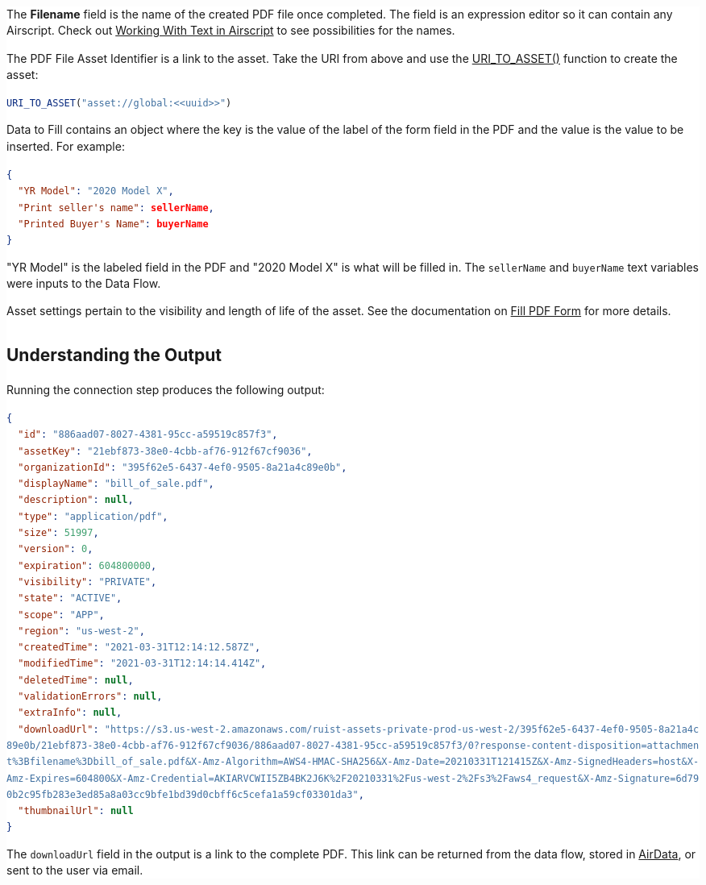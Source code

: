 The **Filename** field is the name of the created PDF file once completed. The field is an expression editor so it can contain any Airscript. Check out [Working With Text in Airscript](https://support.airkit.com/docs/working-with-text-in-airscript) to see possibilities for the names.


The PDF File Asset Identifier is a link to the asset. Take the URI from above and use the [URI_TO_ASSET()](https://support.airkit.com/reference/uri_to_asset) function to create the asset:


```javascript Airscript
URI_TO_ASSET("asset://global:<<uuid>>")
```

Data to Fill contains an object where the key is the value of the label of the form field in the PDF and the value is the value to be inserted. For example:


```json Airscript
{   
  "YR Model": "2020 Model X",   
  "Print seller's name": sellerName,   
  "Printed Buyer's Name": buyerName  
}
```

"YR Model" is the labeled field in the PDF and "2020 Model X" is what will be filled in. The `sellerName` and `buyerName` text variables were inputs to the Data Flow.


Asset settings pertain to the visibility and length of life of the asset. See the documentation on [Fill PDF Form](https://support.airkit.com/reference/the-fill-pdf-form-data-operation) for more details.


Understanding the Output
------------------------
Running the connection step produces the following output:


```json Airscript
{  
  "id": "886aad07-8027-4381-95cc-a59519c857f3",  
  "assetKey": "21ebf873-38e0-4cbb-af76-912f67cf9036",  
  "organizationId": "395f62e5-6437-4ef0-9505-8a21a4c89e0b",  
  "displayName": "bill_of_sale.pdf",  
  "description": null,  
  "type": "application/pdf",  
  "size": 51997,  
  "version": 0,  
  "expiration": 604800000,  
  "visibility": "PRIVATE",  
  "state": "ACTIVE",  
  "scope": "APP",  
  "region": "us-west-2",  
  "createdTime": "2021-03-31T12:14:12.587Z",  
  "modifiedTime": "2021-03-31T12:14:14.414Z",  
  "deletedTime": null,  
  "validationErrors": null,  
  "extraInfo": null,  
  "downloadUrl": "https://s3.us-west-2.amazonaws.com/ruist-assets-private-prod-us-west-2/395f62e5-6437-4ef0-9505-8a21a4c89e0b/21ebf873-38e0-4cbb-af76-912f67cf9036/886aad07-8027-4381-95cc-a59519c857f3/0?response-content-disposition=attachment%3Bfilename%3Dbill_of_sale.pdf&X-Amz-Algorithm=AWS4-HMAC-SHA256&X-Amz-Date=20210331T121415Z&X-Amz-SignedHeaders=host&X-Amz-Expires=604800&X-Amz-Credential=AKIARVCWII5ZB4BK2J6K%2F20210331%2Fus-west-2%2Fs3%2Faws4_request&X-Amz-Signature=6d790b2c95fb283e3ed85a8a03cc9bfe1bd39d0cbff6c5cefa1a59cf03301da3",  
  "thumbnailUrl": null  
}
```

The `downloadUrl` field in the output is a link to the complete PDF. This link can be returned from the data flow, stored in [AirData](https://support.airkit.com/docs/working-with-data), or sent to the user via email.
